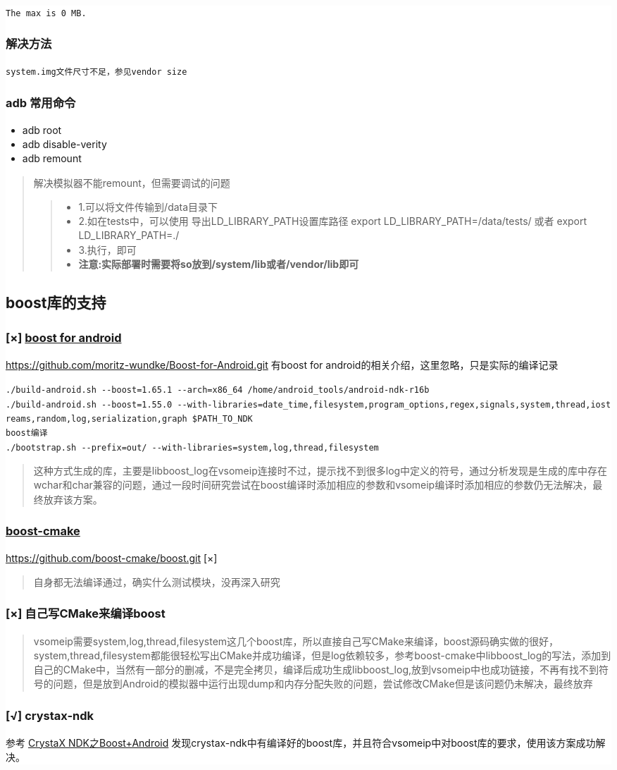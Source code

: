 ```
The max is 0 MB.
```
### 解决方法
`system.img文件尺寸不足，参见vendor size`

### adb 常用命令
- adb root
- adb  disable-verity
- adb remount


>解决模拟器不能remount，但需要调试的问题
>> - 1.可以将文件传输到/data目录下 
>> - 2.如在tests中，可以使用 导出LD_LIBRARY_PATH设置库路径
>> export LD_LIBRARY_PATH=/data/tests/ 
>> 或者
>> export LD_LIBRARY_PATH=./
>> - 3.执行，即可
>> - **注意:实际部署时需要将so放到/system/lib或者/vendor/lib即可**

## boost库的支持
### [×] [boost for android](https://github.com/moritz-wundke/Boost-for-Android.git)

https://github.com/moritz-wundke/Boost-for-Android.git 有boost for android的相关介绍，这里忽略，只是实际的编译记录
```
./build-android.sh --boost=1.65.1 --arch=x86_64 /home/android_tools/android-ndk-r16b
./build-android.sh --boost=1.55.0 --with-libraries=date_time,filesystem,program_options,regex,signals,system,thread,iostreams,random,log,serialization,graph $PATH_TO_NDK
boost编译
./bootstrap.sh --prefix=out/ --with-libraries=system,log,thread,filesystem
```
>这种方式生成的库，主要是libboost_log在vsomeip连接时不过，提示找不到很多log中定义的符号，通过分析发现是生成的库中存在wchar和char兼容的问题，通过一段时间研究尝试在boost编译时添加相应的参数和vsomeip编译时添加相应的参数仍无法解决，最终放弃该方案。

### [boost-cmake](https://github.com/boost-cmake/boost.git) 
https://github.com/boost-cmake/boost.git [×]

>自身都无法编译通过，确实什么测试模块，没再深入研究

### [×] 自己写CMake来编译boost 
>vsomeip需要system,log,thread,filesystem这几个boost库，所以直接自己写CMake来编译，boost源码确实做的很好，system,thread,filesystem都能很轻松写出CMake并成功编译，但是log依赖较多，参考boost-cmake中libboost_log的写法，添加到自己的CMake中，当然有一部分的删减，不是完全拷贝，编译后成功生成libboost_log,放到vsomeip中也成功链接，不再有找不到符号的问题，但是放到Android的模拟器中运行出现dump和内存分配失败的问题，尝试修改CMake但是该问题仍未解决，最终放弃

### [√] crystax-ndk 
参考 [CrystaX NDK之Boost+Android](http://www.cnblogs.com/qichen/p/4474340.html)
发现crystax-ndk中有编译好的boost库，并且符合vsomeip中对boost库的要求，使用该方案成功解决。

